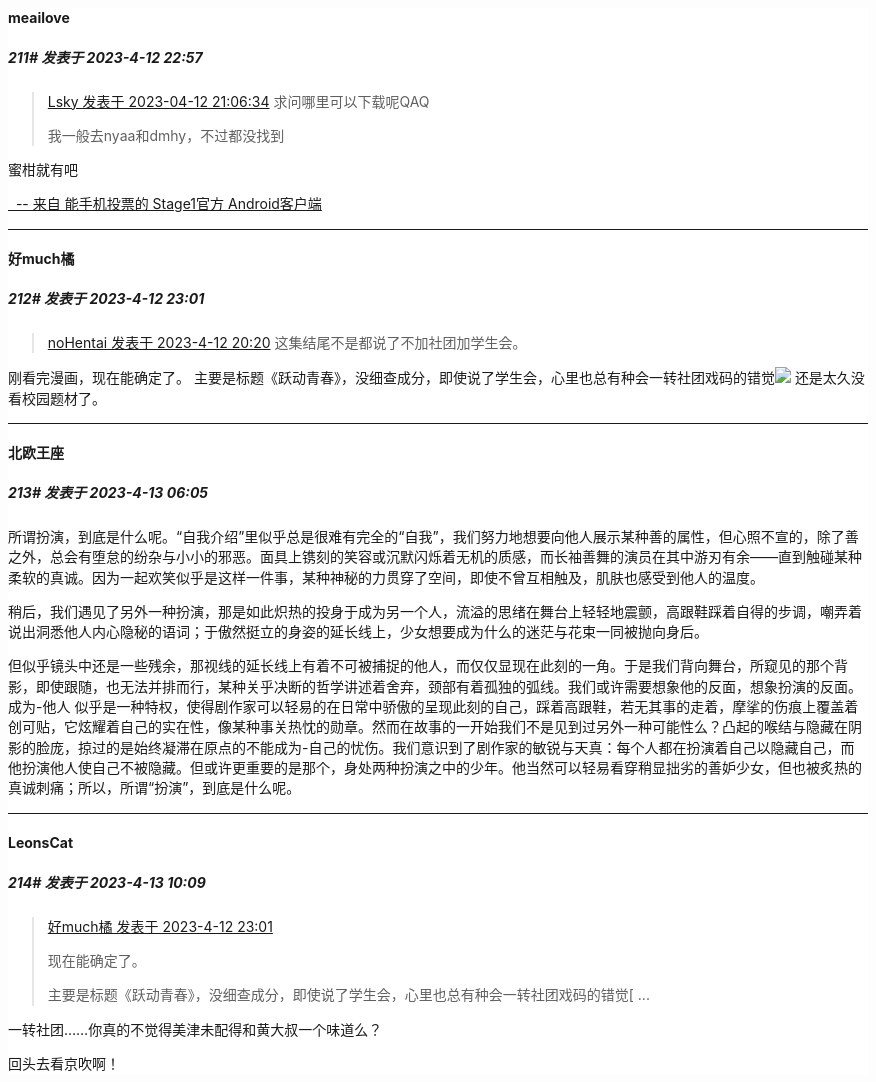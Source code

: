 ####  meailove  
##### 211#       发表于 2023-4-12 22:57

<blockquote><a href="httphttps://bbs.saraba1st.com/2b/forum.php?mod=redirect&amp;goto=findpost&amp;pid=60431324&amp;ptid=2038204" target="_blank">Lsky 发表于 2023-04-12 21:06:34</a>
求问哪里可以下载呢QAQ

我一般去nyaa和dmhy，不过都没找到</blockquote>蜜柑就有吧

[  -- 来自 能手机投票的 Stage1官方 Android客户端](https://www.coolapk.com/apk/140634)

*****

####  好much橘  
##### 212#       发表于 2023-4-12 23:01

<blockquote><a href="httphttps://bbs.saraba1st.com/2b/forum.php?mod=redirect&amp;goto=findpost&amp;pid=60430829&amp;ptid=2038204" target="_blank">noHentai 发表于 2023-4-12 20:20</a>
这集结尾不是都说了不加社团加学生会。</blockquote>
刚看完漫画，现在能确定了。
主要是标题《跃动青春》，没细查成分，即使说了学生会，心里也总有种会一转社团戏码的错觉<img src="https://static.saraba1st.com/image/smiley/face2017/068.png" referrerpolicy="no-referrer">
还是太久没看校园题材了。


*****

####  北欧王座  
##### 213#       发表于 2023-4-13 06:05

所谓扮演，到底是什么呢。“自我介绍”里似乎总是很难有完全的“自我”，我们努力地想要向他人展示某种善的属性，但心照不宣的，除了善之外，总会有堕怠的纷杂与小小的邪恶。面具上镌刻的笑容或沉默闪烁着无机的质感，而长袖善舞的演员在其中游刃有余——直到触碰某种柔软的真诚。因为一起欢笑似乎是这样一件事，某种神秘的力贯穿了空间，即使不曾互相触及，肌肤也感受到他人的温度。

稍后，我们遇见了另外一种扮演，那是如此炽热的投身于成为另一个人，流溢的思绪在舞台上轻轻地震颤，高跟鞋踩着自得的步调，嘲弄着说出洞悉他人内心隐秘的语词；于傲然挺立的身姿的延长线上，少女想要成为什么的迷茫与花束一同被抛向身后。

但似乎镜头中还是一些残余，那视线的延长线上有着不可被捕捉的他人，而仅仅显现在此刻的一角。于是我们背向舞台，所窥见的那个背影，即使跟随，也无法并排而行，某种关乎决断的哲学讲述着舍弃，颈部有着孤独的弧线。我们或许需要想象他的反面，想象扮演的反面。成为-他人 似乎是一种特权，使得剧作家可以轻易的在日常中骄傲的呈现此刻的自己，踩着高跟鞋，若无其事的走着，摩挲的伤痕上覆盖着创可贴，它炫耀着自己的实在性，像某种事关热忱的勋章。然而在故事的一开始我们不是见到过另外一种可能性么？凸起的喉结与隐藏在阴影的脸庞，掠过的是始终凝滞在原点的不能成为-自己的忧伤。我们意识到了剧作家的敏锐与天真：每个人都在扮演着自己以隐藏自己，而他扮演他人使自己不被隐藏。但或许更重要的是那个，身处两种扮演之中的少年。他当然可以轻易看穿稍显拙劣的善妒少女，但也被炙热的真诚刺痛；所以，所谓“扮演”，到底是什么呢。


*****

####  LeonsCat  
##### 214#       发表于 2023-4-13 10:09

<blockquote><a href="httphttps://bbs.saraba1st.com/2b/forum.php?mod=redirect&amp;goto=findpost&amp;pid=60432153&amp;ptid=2038204" target="_blank">好much橘 发表于 2023-4-12 23:01</a>

现在能确定了。

主要是标题《跃动青春》，没细查成分，即使说了学生会，心里也总有种会一转社团戏码的错觉[ ...</blockquote>
一转社团……你真的不觉得美津未配得和黄大叔一个味道么？

回头去看京吹啊！
